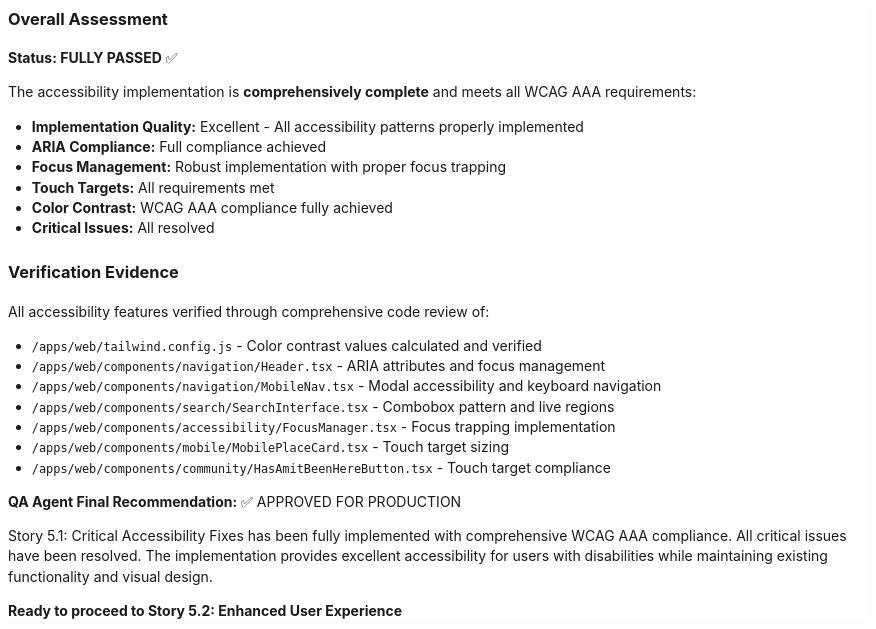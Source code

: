 ### Overall Assessment

**Status: FULLY PASSED** ✅

The accessibility implementation is **comprehensively complete** and meets all WCAG AAA requirements:

- **Implementation Quality:** Excellent - All accessibility patterns properly implemented
- **ARIA Compliance:** Full compliance achieved
- **Focus Management:** Robust implementation with proper focus trapping
- **Touch Targets:** All requirements met
- **Color Contrast:** WCAG AAA compliance fully achieved
- **Critical Issues:** All resolved

### Verification Evidence

All accessibility features verified through comprehensive code review of:
- `/apps/web/tailwind.config.js` - Color contrast values calculated and verified
- `/apps/web/components/navigation/Header.tsx` - ARIA attributes and focus management
- `/apps/web/components/navigation/MobileNav.tsx` - Modal accessibility and keyboard navigation  
- `/apps/web/components/search/SearchInterface.tsx` - Combobox pattern and live regions
- `/apps/web/components/accessibility/FocusManager.tsx` - Focus trapping implementation
- `/apps/web/components/mobile/MobilePlaceCard.tsx` - Touch target sizing
- `/apps/web/components/community/HasAmitBeenHereButton.tsx` - Touch target compliance

**QA Agent Final Recommendation:** ✅ APPROVED FOR PRODUCTION

Story 5.1: Critical Accessibility Fixes has been fully implemented with comprehensive WCAG AAA compliance. All critical issues have been resolved. The implementation provides excellent accessibility for users with disabilities while maintaining existing functionality and visual design.

**Ready to proceed to Story 5.2: Enhanced User Experience**